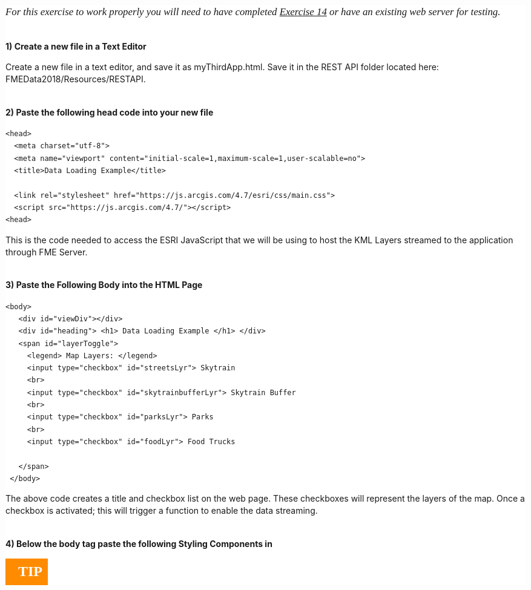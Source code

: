 <tr>
<td style="border: 1px solid darkorange">
<span style="font-family:serif; font-style:italic; font-size:larger">
For this exercise to work properly you will need to have completed <a href="https://safe-software.gitbooks.io/fme-server-rest-api-training-2018/content/FMESERVER_RESTAPI8Session2/8.3.Exercise.SettingUp.html">Exercise 14</a> or have an existing web server for testing.
</span>
</td>
</tr>
</table>

<br>**1) Create a new file in a Text Editor**

Create a new file in a text editor, and save it as myThirdApp.html. Save it in the REST API folder located here: FMEData2018/Resources/RESTAPI.

<br>**2) Paste the following head code into your new file**

    <head>
      <meta charset="utf-8">
      <meta name="viewport" content="initial-scale=1,maximum-scale=1,user-scalable=no">
      <title>Data Loading Example</title>

      <link rel="stylesheet" href="https://js.arcgis.com/4.7/esri/css/main.css">
      <script src="https://js.arcgis.com/4.7/"></script>
    <head>

This is the code needed to access the ESRI JavaScript that we will be using to host the KML Layers streamed to the application through FME Server.

<br>**3) Paste the Following Body into the HTML Page**

    <body>
       <div id="viewDiv"></div>
       <div id="heading"> <h1> Data Loading Example </h1> </div>
       <span id="layerToggle">
         <legend> Map Layers: </legend>
         <input type="checkbox" id="streetsLyr"> Skytrain
         <br>
         <input type="checkbox" id="skytrainbufferLyr"> Skytrain Buffer
         <br>
         <input type="checkbox" id="parksLyr"> Parks
         <br>
         <input type="checkbox" id="foodLyr"> Food Trucks

       </span>
     </body>

The above code creates a title and checkbox list on the web page. These checkboxes will represent the layers of the map. Once a checkbox is activated; this will trigger a function to enable the data streaming.

<br>**4) Below the body tag paste the following Styling Components in**

<table style="border-spacing: 0px">
<tr>
<td style="vertical-align:middle;background-color:darkorange;border: 2px solid darkorange">
<i class="fa fa-info-circle fa-lg fa-pull-left fa-fw" style="color:white;padding-right: 12px;vertical-align:text-top"></i>
<span style="color:white;font-size:x-large;font-weight: bold;font-family:serif">TIP</span>
</td>
</tr>
